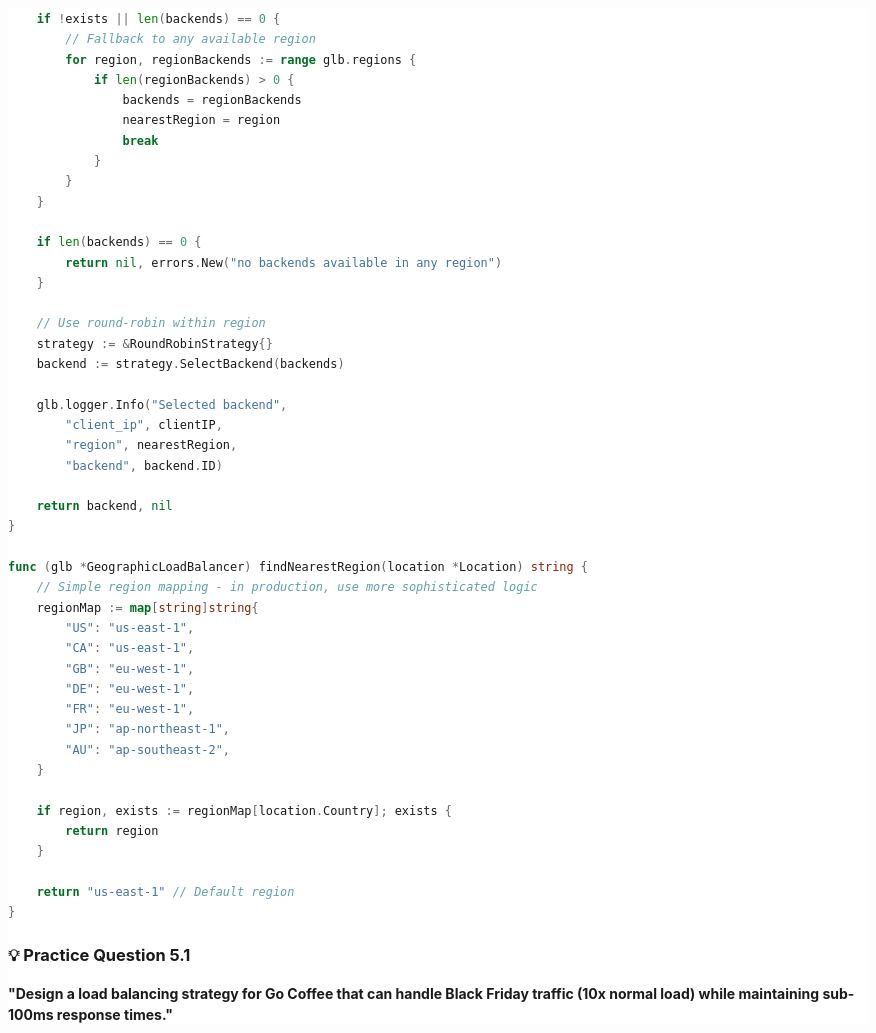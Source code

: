 ```go
    if !exists || len(backends) == 0 {
        // Fallback to any available region
        for region, regionBackends := range glb.regions {
            if len(regionBackends) > 0 {
                backends = regionBackends
                nearestRegion = region
                break
            }
        }
    }
    
    if len(backends) == 0 {
        return nil, errors.New("no backends available in any region")
    }
    
    // Use round-robin within region
    strategy := &RoundRobinStrategy{}
    backend := strategy.SelectBackend(backends)
    
    glb.logger.Info("Selected backend", 
        "client_ip", clientIP, 
        "region", nearestRegion, 
        "backend", backend.ID)
    
    return backend, nil
}

func (glb *GeographicLoadBalancer) findNearestRegion(location *Location) string {
    // Simple region mapping - in production, use more sophisticated logic
    regionMap := map[string]string{
        "US": "us-east-1",
        "CA": "us-east-1",
        "GB": "eu-west-1",
        "DE": "eu-west-1",
        "FR": "eu-west-1",
        "JP": "ap-northeast-1",
        "AU": "ap-southeast-2",
    }
    
    if region, exists := regionMap[location.Country]; exists {
        return region
    }
    
    return "us-east-1" // Default region
}
```

### 💡 Practice Question 5.1
**"Design a load balancing strategy for Go Coffee that can handle Black Friday traffic (10x normal load) while maintaining sub-100ms response times."**
